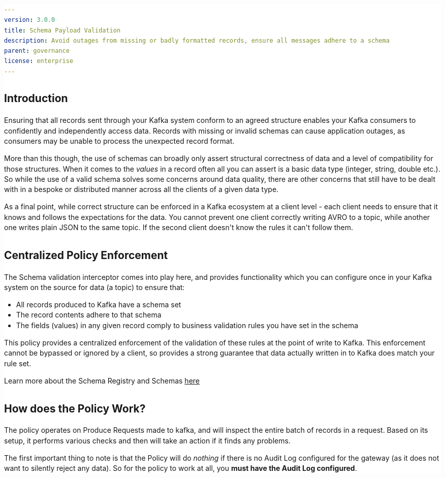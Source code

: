```yaml
---
version: 3.0.0
title: Schema Payload Validation
description: Avoid outages from missing or badly formatted records, ensure all messages adhere to a schema
parent: governance
license: enterprise
---
```


## Introduction

Ensuring that all records sent through your Kafka system conform to an agreed structure enables your Kafka consumers to confidently and independently access data. Records with missing or invalid schemas can cause application outages, as consumers may be unable to process the unexpected record format.

More than this though, the use of schemas can broadly only assert structural correctness of data and a level of compatibility for those structures. When it comes to the _values_ in a record often all you can assert is a basic data type (integer, string, double etc.). So while the use of a valid schema solves some concerns around data quality, there are other concerns that still have to be dealt with in a bespoke or distributed manner across all the clients of a given data type.

As a final point, while correct structure can be enforced in a Kafka ecosystem at a client level - each client needs to ensure that it knows and follows the expectations for the data. You cannot prevent one client correctly writing AVRO to a topic, while another one writes plain JSON to the same topic. If the second client doesn't know the rules it can't follow them.  

## Centralized Policy Enforcement

The Schema validation interceptor comes into play here, and provides functionality which you can configure once in your Kafka system on the source for data (a topic) to ensure that:

- All records produced to Kafka have a schema set
- The record contents adhere to that schema
- The fields (values) in any given record comply to business validation rules you have set in the schema

This policy provides a centralized enforcement of the validation of these rules at the point of write to Kafka. This enforcement cannot be bypassed or ignored by a client, so provides a strong guarantee that data actually written in to Kafka does match your rule set.    

Learn more about the Schema Registry and Schemas [here](https://www.conduktor.io/blog/what-is-the-schema-registry-and-why-do-you-need-to-use-it/)

## How does the Policy Work?

The policy operates on Produce Requests made to kafka, and will inspect the entire batch of records in a request. Based on its setup, it performs various checks and then will take an action if it finds any problems.

The first important thing to note is that the Policy will do *nothing* if there is no Audit Log configured for the gateway (as it does not want to silently reject any data). So for the policy to work at all, you **must have the Audit Log configured**.

